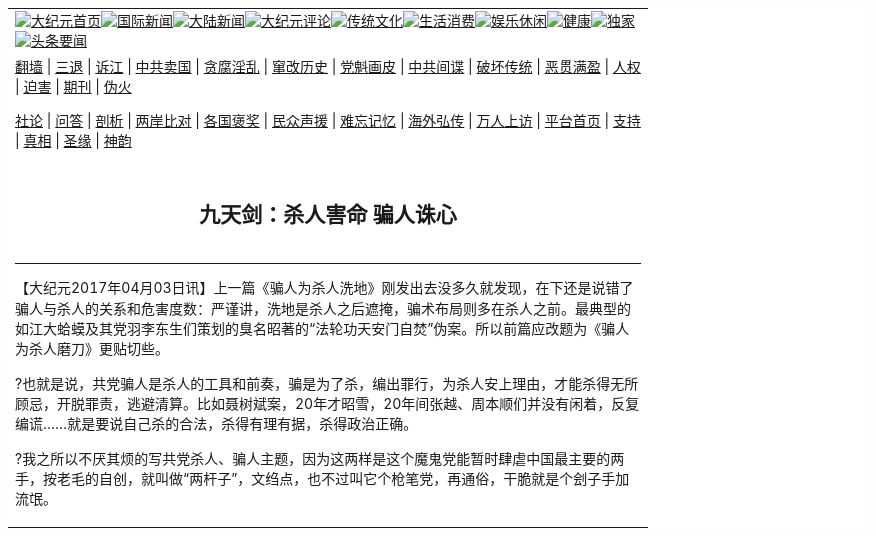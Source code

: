 <a name="1" id="1" target="_blank"></a><span id="1"></span>
<table align=center border="0"><tr><td colspan="2" VALIGN=TOP><a href="https://github.com/19920513/djy/blob/master/gb/nf1351518.md#1"><img src="https://raw.githubusercontent.com/19920513/www/master/t/djy/1.jpg" title="大纪元首页" alt="大纪元首页"></a><a href="https://github.com/19920513/djy/blob/master/gb/n24hr.md#1"><img src="https://raw.githubusercontent.com/19920513/www/master/t/djy/3.jpg" title="国际新闻" alt="国际新闻"></a><a href="https://github.com/19920513/djy/blob/master/gb/nsc413.md#1"><img src="https://raw.githubusercontent.com/19920513/www/master/t/djy/4.jpg" title="大陆新闻" alt="大陆新闻"></a><a href="https://github.com/19920513/djy/blob/master/gb/news392.md#1"><img src="https://raw.githubusercontent.com/19920513/www/master/t/djy/5.jpg" title="大纪元评论" alt="大纪元评论"></a><a href="https://github.com/19920513/djy/blob/master/gb/news2007.md#1"><img src="https://raw.githubusercontent.com/19920513/www/master/t/djy/6.jpg" title="传统文化" alt="传统文化"></a><a href="https://github.com/19920513/djy/blob/master/gb/news2008.md#1"><img src="https://raw.githubusercontent.com/19920513/www/master/t/djy/7.jpg" title="生活消费" alt="生活消费"></a><a href="https://github.com/19920513/djy/blob/master/gb/ncyule.md#1"><img src="https://raw.githubusercontent.com/19920513/www/master/t/djy/8.jpg" title="娱乐休闲" alt="娱乐休闲"></a><a href="https://github.com/19920513/djy/blob/master/gb/nsc1002.md#1"><img src="https://raw.githubusercontent.com/19920513/www/master/t/djy/9.jpg" title="健康" alt="健康"></a><a href="https://github.com/19920513/djy/blob/master/gb/nf6092.md#1"><img src="https://raw.githubusercontent.com/19920513/www/master/t/djy/10a.jpg" title="独家" alt="独家"></a><a href="https://github.com/19920513/djy/blob/master/gb/nf4514.md#1"><img src="https://raw.githubusercontent.com/19920513/www/master/t/djy/12a.jpg" title="头条要闻" alt="头条要闻"></a></td></tr>
<tr><td colspan="2" VALIGN=TOP><a target="_blank" href="https://github.com/19920513/www/blob/master/README.md?zsrh#1">翻墙</a> | <a target="_blank" href="https://github.com/19920513/djy/blob/master/gb/nf5657.md#1">三退</a> | <a target="_blank" href="https://github.com/19920513/djy/blob/master/gb/nf6124.md#1">诉江</a> | <a target="_blank" href="https://github.com/19920513/djy/blob/master/gb/nf1176117.md#1">中共卖国</a> | <a target="_blank" href="https://github.com/19920513/djy/blob/master/gb/nf5773.md#1">贪腐淫乱</a> | <a target="_blank" href="https://github.com/19920513/djy/blob/master/gb/nf1176115.md#1">窜改历史</a> | <a target="_blank" href="https://github.com/19920513/djy/blob/master/gb/nf1176107.md#1">党魁画皮</a> | <a target="_blank" href="https://github.com/19920513/djy/blob/master/gb/nf1320400.md#1">中共间谍</a> | <a target="_blank" href="https://github.com/19920513/djy/blob/master/gb/nf1176114.md#1">破坏传统</a> | <a target="_blank" href="https://github.com/19920513/ntdtv/blob/master/gb/prog447_1.md#1">恶贯满盈</a> | <a target="_blank" href="https://github.com/19920513/djy/blob/master/gb/ncid278.md#1">人权</a> | <a target="_blank" href="https://github.com/19920513/djy/blob/master/gb/nf1176111.md#1">迫害</a> | <a target="_blank" href="https://gitlab.com/szzdlab/mh-qikan/blob/master/README.md#1">期刊</a> | <a target="_blank" href="https://github.com/19920513/djy/blob/master/gb/nf5562.md#1">伪火</a></p><p><a target="_blank" href="https://github.com/19920513/djy/blob/master/gb/9p.md#1">社论</a> | <a target="_blank" href="https://github.com/19920513/djy/blob/master/gb/nf4378.md#1">问答</a> | <a target="_blank" href="https://github.com/19920513/djy/blob/master/gb/nf5792.md#1">剖析</a> | <a target="_blank" href="https://github.com/19920513/djy/blob/master/gb/nf5735.md#1">两岸比对</a> | <a target="_blank" href="https://github.com/19920513/djy/blob/master/gb/nf6119.md#1">各国褒奖</a> | <a target="_blank" href="https://github.com/19920513/djy/blob/master/gb/nf6120.md#1">民众声援</a> | <a target="_blank" href="https://github.com/19920513/djy/blob/master/gb/nf1188594.md#1">难忘记忆</a> | <a target="_blank" href="https://github.com/19920513/djy/blob/master/gb/nf3180.md#1">海外弘传</a> | <a target="_blank" href="https://github.com/19920513/djy/blob/master/gb/nf5410.md#1">万人上访</a> | <a target="_blank" href="https://github.com/19920513/www/blob/master/README.md?zsrh#1">平台首页</a> | <a target="_blank" href="https://github.com/19920513/djy/blob/master/gb/nf4386.md#1">支持</a> | <a target="_blank" href="https://github.com/19920513/djy/blob/master/gb/nf4389.md#1">真相</a> | <a target="_blank" href="https://github.com/19920513/djy/blob/master/gb/nf5790.md#1">圣缘</a> | <a target="_blank" href="https://github.com/19920513/djy/blob/master/gb/nf4786.md#1">神韵</a></td></tr>
<tr><td VALIGN=TOP width="626"><h2 align=center>九天剑：杀人害命 骗人诛心</h2>

<h6></h6>
<hr>
	<p>【大纪元2017年04月03日讯】<span lang="ZH-CN">上一篇《<ahref="https://github.com/19920513/djy/blob/master/gb/tag/%E9%AA%97%E4%BA%BA.md#1">骗人</a>为<ahref="https://github.com/19920513/djy/blob/master/gb/tag/%E6%9D%80%E4%BA%BA.md#1">杀人</a>洗地》刚发出去没多久就发现，在下还是说错了<ahref="https://github.com/19920513/djy/blob/master/gb/tag/%E9%AA%97%E4%BA%BA.md#1">骗人</a>与杀人的关系和危害度数：严谨讲，洗地是杀人之后遮掩，骗术布局则多在杀人之前。最典型的如江大蛤蟆及其党羽李东生们策划的臭名昭著的“法轮功天安门自焚”伪案。所以前篇应改题为《骗人为杀人磨刀》更贴切些。</span></p>
<p><span lang="EN-US">?</span><span lang="ZH-CN">也就是说，共党骗人是<ahref="https://github.com/19920513/djy/blob/master/gb/tag/%E6%9D%80%E4%BA%BA.md#1">杀人</a>的工具和前奏，骗是为了杀，编出罪行，为杀人安上理由，才能杀得无所顾忌，开脱罪责，逃避清算。比如聂树斌案，</span><span lang="EN-US">20</span><span lang="ZH-CN">年才昭雪，</span><span lang="EN-US">20</span><span lang="ZH-CN">年间张越、周本顺们并没有闲着，反复编谎……就是要说自己杀的合法，杀得有理有据，杀得政治正确。</span></p>
<p><span lang="EN-US">?</span><span lang="ZH-CN">我之所以不厌其烦的写共党杀人、骗人主题，因为这两样是这个魔鬼党能暂时肆虐中国最主要的两手，按老毛的自创，就叫做“两杆子”，文绉点，也不过叫它个枪笔党，再通俗，干脆就是个刽子手加流氓。</span></p>